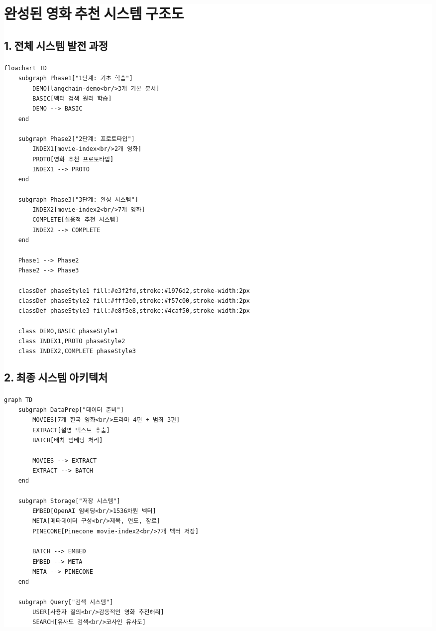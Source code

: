 # 완성된 영화 추천 시스템 구조도

## 1. 전체 시스템 발전 과정

```mermaid
flowchart TD
    subgraph Phase1["1단계: 기초 학습"]
        DEMO[langchain-demo<br/>3개 기본 문서]
        BASIC[벡터 검색 원리 학습]
        DEMO --> BASIC
    end
    
    subgraph Phase2["2단계: 프로토타입"]
        INDEX1[movie-index<br/>2개 영화]
        PROTO[영화 추천 프로토타입]
        INDEX1 --> PROTO
    end
    
    subgraph Phase3["3단계: 완성 시스템"]
        INDEX2[movie-index2<br/>7개 영화]
        COMPLETE[실용적 추천 시스템]
        INDEX2 --> COMPLETE
    end
    
    Phase1 --> Phase2
    Phase2 --> Phase3
    
    classDef phaseStyle1 fill:#e3f2fd,stroke:#1976d2,stroke-width:2px
    classDef phaseStyle2 fill:#fff3e0,stroke:#f57c00,stroke-width:2px
    classDef phaseStyle3 fill:#e8f5e8,stroke:#4caf50,stroke-width:2px
    
    class DEMO,BASIC phaseStyle1
    class INDEX1,PROTO phaseStyle2
    class INDEX2,COMPLETE phaseStyle3
```

## 2. 최종 시스템 아키텍처

```mermaid
graph TD
    subgraph DataPrep["데이터 준비"]
        MOVIES[7개 한국 영화<br/>드라마 4편 + 범죄 3편]
        EXTRACT[설명 텍스트 추출]
        BATCH[배치 임베딩 처리]
        
        MOVIES --> EXTRACT
        EXTRACT --> BATCH
    end
    
    subgraph Storage["저장 시스템"]
        EMBED[OpenAI 임베딩<br/>1536차원 벡터]
        META[메타데이터 구성<br/>제목, 연도, 장르]
        PINECONE[Pinecone movie-index2<br/>7개 벡터 저장]
        
        BATCH --> EMBED
        EMBED --> META
        META --> PINECONE
    end
    
    subgraph Query["검색 시스템"]
        USER[사용자 질의<br/>감동적인 영화 추천해줘]
        SEARCH[유사도 검색<br/>코사인 유사도]
```